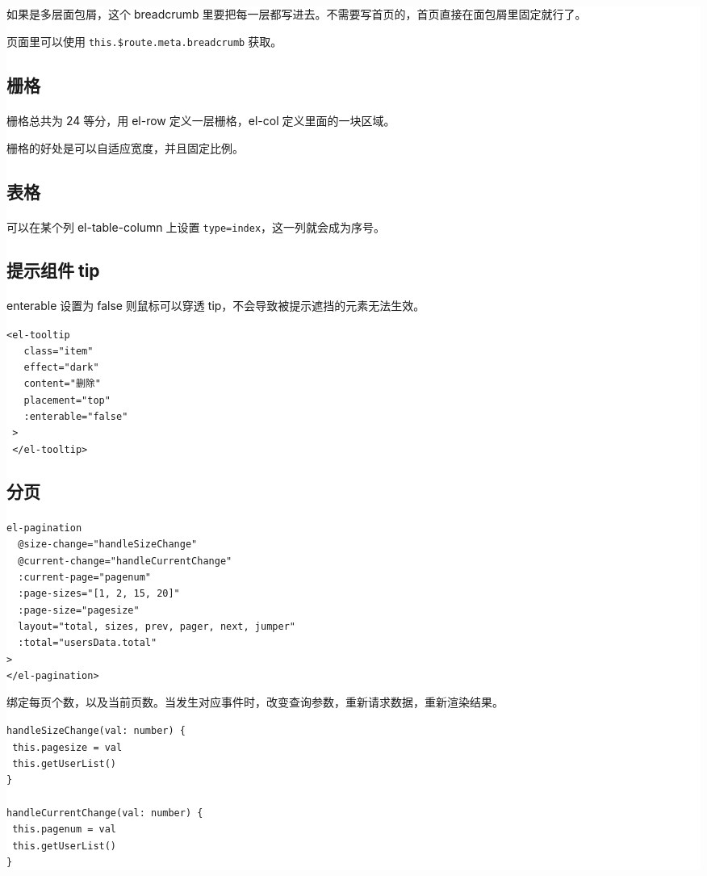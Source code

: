 如果是多层面包屑，这个 breadcrumb 里要把每一层都写进去。不需要写首页的，首页直接在面包屑里固定就行了。

页面里可以使用 `this.$route.meta.breadcrumb` 获取。

## 栅格

栅格总共为 24 等分，用 el-row 定义一层栅格，el-col 定义里面的一块区域。

栅格的好处是可以自适应宽度，并且固定比例。

## 表格

可以在某个列 el-table-column 上设置 `type=index`，这一列就会成为序号。

## 提示组件 tip

enterable 设置为 false 则鼠标可以穿透 tip，不会导致被提示遮挡的元素无法生效。

```
<el-tooltip
   class="item"
   effect="dark"
   content="删除"
   placement="top"
   :enterable="false"
 >
 </el-tooltip>
 ```

 ## 分页

 ```
 el-pagination
   @size-change="handleSizeChange"
   @current-change="handleCurrentChange"
   :current-page="pagenum"
   :page-sizes="[1, 2, 15, 20]"
   :page-size="pagesize"
   layout="total, sizes, prev, pager, next, jumper"
   :total="usersData.total"
 >
 </el-pagination>
 ```

绑定每页个数，以及当前页数。当发生对应事件时，改变查询参数，重新请求数据，重新渲染结果。

```
handleSizeChange(val: number) {
 this.pagesize = val
 this.getUserList()
}

handleCurrentChange(val: number) {
 this.pagenum = val
 this.getUserList()
}
```

